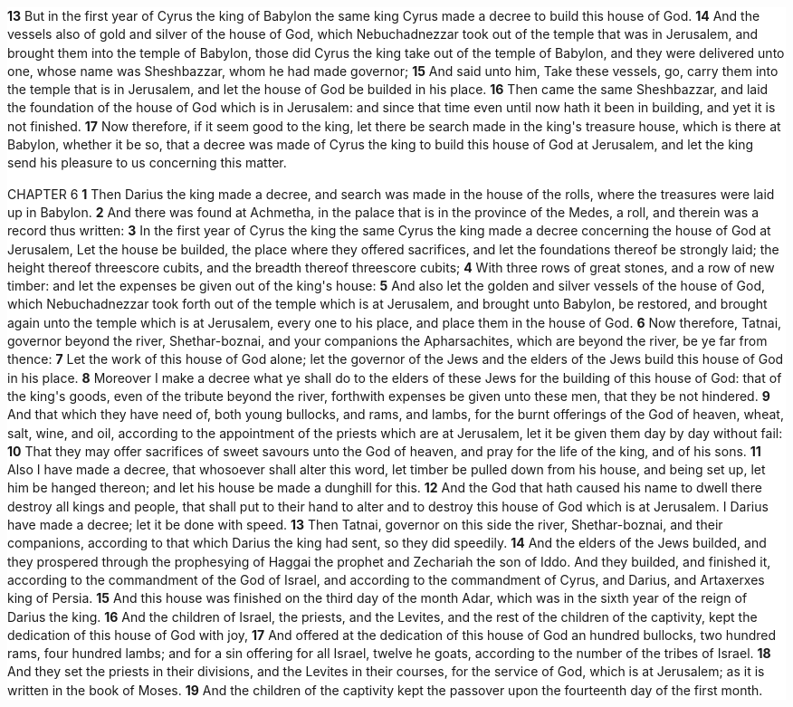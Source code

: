 **13** But in the first year of Cyrus the king of Babylon the same king Cyrus made a decree to build this house of God.
**14** And the vessels also of gold and silver of the house of God, which Nebuchadnezzar took out of the temple that was in Jerusalem, and brought them into the temple of Babylon, those did Cyrus the king take out of the temple of Babylon, and they were delivered unto one, whose name was Sheshbazzar, whom he had made governor;
**15** And said unto him, Take these vessels, go, carry them into the temple that is in Jerusalem, and let the house of God be builded in his place.
**16** Then came the same Sheshbazzar, and laid the foundation of the house of God which is in Jerusalem: and since that time even until now hath it been in building, and yet it is not finished.
**17** Now therefore, if it seem good to the king, let there be search made in the king's treasure house, which is there at Babylon, whether it be so, that a decree was made of Cyrus the king to build this house of God at Jerusalem, and let the king send his pleasure to us concerning this matter.

CHAPTER 6
**1** Then Darius the king made a decree, and search was made in the house of the rolls, where the treasures were laid up in Babylon.
**2** And there was found at Achmetha, in the palace that is in the province of the Medes, a roll, and therein was a record thus written:
**3** In the first year of Cyrus the king the same Cyrus the king made a decree concerning the house of God at Jerusalem, Let the house be builded, the place where they offered sacrifices, and let the foundations thereof be strongly laid; the height thereof threescore cubits, and the breadth thereof threescore cubits;
**4** With three rows of great stones, and a row of new timber: and let the expenses be given out of the king's house:
**5** And also let the golden and silver vessels of the house of God, which Nebuchadnezzar took forth out of the temple which is at Jerusalem, and brought unto Babylon, be restored, and brought again unto the temple which is at Jerusalem, every one to his place, and place them in the house of God.
**6** Now therefore, Tatnai, governor beyond the river, Shethar-boznai, and your companions the Apharsachites, which are beyond the river, be ye far from thence:
**7** Let the work of this house of God alone; let the governor of the Jews and the elders of the Jews build this house of God in his place.
**8** Moreover I make a decree what ye shall do to the elders of these Jews for the building of this house of God: that of the king's goods, even of the tribute beyond the river, forthwith expenses be given unto these men, that they be not hindered.
**9** And that which they have need of, both young bullocks, and rams, and lambs, for the burnt offerings of the God of heaven, wheat, salt, wine, and oil, according to the appointment of the priests which are at Jerusalem, let it be given them day by day without fail:
**10** That they may offer sacrifices of sweet savours unto the God of heaven, and pray for the life of the king, and of his sons.
**11** Also I have made a decree, that whosoever shall alter this word, let timber be pulled down from his house, and being set up, let him be hanged thereon; and let his house be made a dunghill for this.
**12** And the God that hath caused his name to dwell there destroy all kings and people, that shall put to their hand to alter and to destroy this house of God which is at Jerusalem. I Darius have made a decree; let it be done with speed.
**13** Then Tatnai, governor on this side the river, Shethar-boznai, and their companions, according to that which Darius the king had sent, so they did speedily.
**14** And the elders of the Jews builded, and they prospered through the prophesying of Haggai the prophet and Zechariah the son of Iddo. And they builded, and finished it, according to the commandment of the God of Israel, and according to the commandment of Cyrus, and Darius, and Artaxerxes king of Persia.
**15** And this house was finished on the third day of the month Adar, which was in the sixth year of the reign of Darius the king.
**16** And the children of Israel, the priests, and the Levites, and the rest of the children of the captivity, kept the dedication of this house of God with joy,
**17** And offered at the dedication of this house of God an hundred bullocks, two hundred rams, four hundred lambs; and for a sin offering for all Israel, twelve he goats, according to the number of the tribes of Israel.
**18** And they set the priests in their divisions, and the Levites in their courses, for the service of God, which is at Jerusalem; as it is written in the book of Moses.
**19** And the children of the captivity kept the passover upon the fourteenth day of the first month.